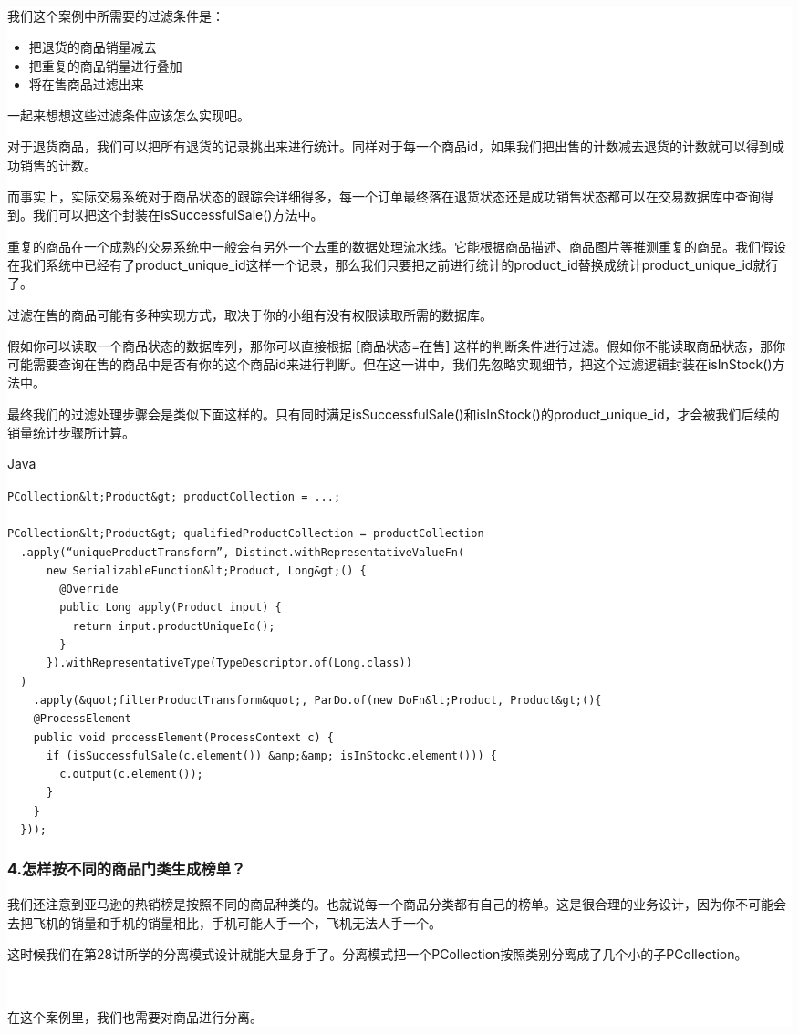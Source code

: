 我们这个案例中所需要的过滤条件是：

- 把退货的商品销量减去
- 把重复的商品销量进行叠加
- 将在售商品过滤出来

一起来想想这些过滤条件应该怎么实现吧。

对于退货商品，我们可以把所有退货的记录挑出来进行统计。同样对于每一个商品id，如果我们把出售的计数减去退货的计数就可以得到成功销售的计数。

而事实上，实际交易系统对于商品状态的跟踪会详细得多，每一个订单最终落在退货状态还是成功销售状态都可以在交易数据库中查询得到。我们可以把这个封装在isSuccessfulSale()方法中。

重复的商品在一个成熟的交易系统中一般会有另外一个去重的数据处理流水线。它能根据商品描述、商品图片等推测重复的商品。我们假设在我们系统中已经有了product_unique_id这样一个记录，那么我们只要把之前进行统计的product_id替换成统计product_unique_id就行了。

过滤在售的商品可能有多种实现方式，取决于你的小组有没有权限读取所需的数据库。

假如你可以读取一个商品状态的数据库列，那你可以直接根据 [商品状态=在售] 这样的判断条件进行过滤。假如你不能读取商品状态，那你可能需要查询在售的商品中是否有你的这个商品id来进行判断。但在这一讲中，我们先忽略实现细节，把这个过滤逻辑封装在isInStock()方法中。

最终我们的过滤处理步骤会是类似下面这样的。只有同时满足isSuccessfulSale()和isInStock()的product_unique_id，才会被我们后续的销量统计步骤所计算。

Java

```
PCollection&lt;Product&gt; productCollection = ...;

PCollection&lt;Product&gt; qualifiedProductCollection = productCollection
  .apply(“uniqueProductTransform”, Distinct.withRepresentativeValueFn(
      new SerializableFunction&lt;Product, Long&gt;() {
        @Override
        public Long apply(Product input) {
          return input.productUniqueId();
        }
      }).withRepresentativeType(TypeDescriptor.of(Long.class))
  )
    .apply(&quot;filterProductTransform&quot;, ParDo.of(new DoFn&lt;Product, Product&gt;(){
    @ProcessElement
    public void processElement(ProcessContext c) {
      if (isSuccessfulSale(c.element()) &amp;&amp; isInStockc.element())) {
        c.output(c.element());
      }
    }
  }));

```

### 4.怎样按不同的商品门类生成榜单？

我们还注意到亚马逊的热销榜是按照不同的商品种类的。也就说每一个商品分类都有自己的榜单。这是很合理的业务设计，因为你不可能会去把飞机的销量和手机的销量相比，手机可能人手一个，飞机无法人手一个。

这时候我们在第28讲所学的分离模式设计就能大显身手了。分离模式把一个PCollection按照类别分离成了几个小的子PCollection。

<img src="https://static001.geekbang.org/resource/image/c5/85/c5d84c2aab2e02cc6e1d2e9f7c40e185.jpg" alt="">

在这个案例里，我们也需要对商品进行分离。
